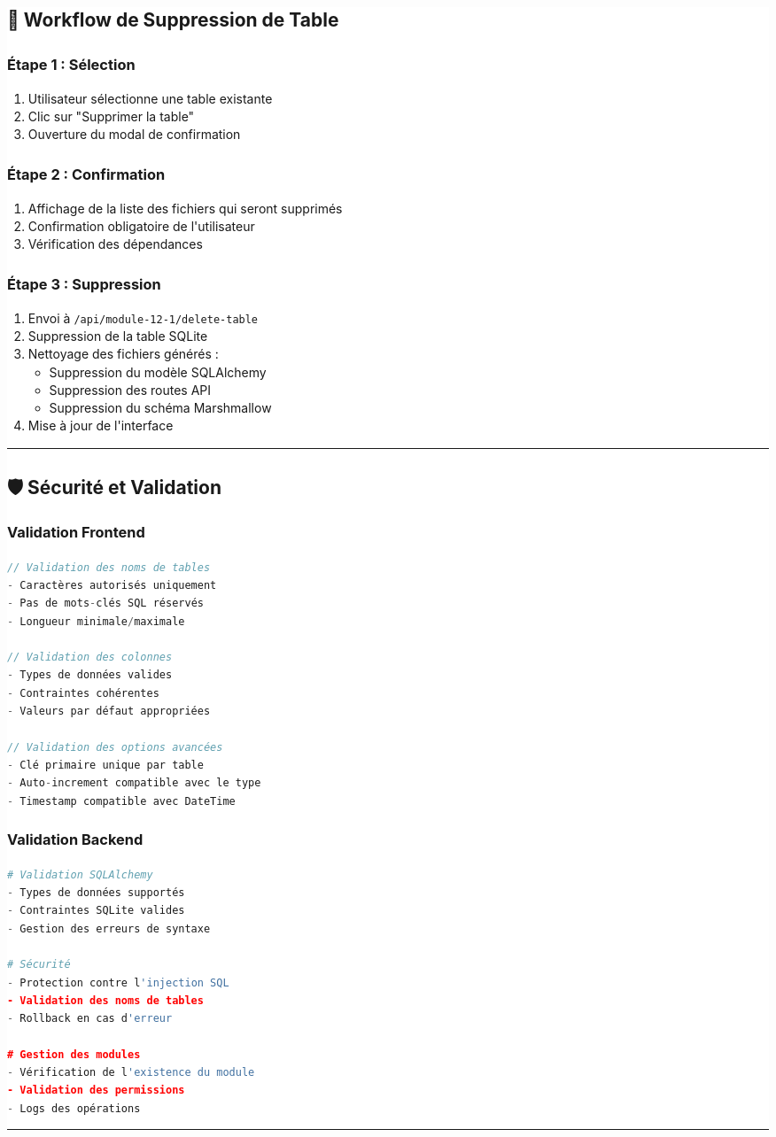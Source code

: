 
## 🔄 Workflow de Suppression de Table

### **Étape 1 : Sélection**
1. Utilisateur sélectionne une table existante
2. Clic sur "Supprimer la table"
3. Ouverture du modal de confirmation

### **Étape 2 : Confirmation**
1. Affichage de la liste des fichiers qui seront supprimés
2. Confirmation obligatoire de l'utilisateur
3. Vérification des dépendances

### **Étape 3 : Suppression**
1. Envoi à `/api/module-12-1/delete-table`
2. Suppression de la table SQLite
3. Nettoyage des fichiers générés :
   - Suppression du modèle SQLAlchemy
   - Suppression des routes API
   - Suppression du schéma Marshmallow
4. Mise à jour de l'interface

---

## 🛡️ Sécurité et Validation

### **Validation Frontend**
```javascript
// Validation des noms de tables
- Caractères autorisés uniquement
- Pas de mots-clés SQL réservés
- Longueur minimale/maximale

// Validation des colonnes
- Types de données valides
- Contraintes cohérentes
- Valeurs par défaut appropriées

// Validation des options avancées
- Clé primaire unique par table
- Auto-increment compatible avec le type
- Timestamp compatible avec DateTime
```

### **Validation Backend**
```python
# Validation SQLAlchemy
- Types de données supportés
- Contraintes SQLite valides
- Gestion des erreurs de syntaxe

# Sécurité
- Protection contre l'injection SQL
- Validation des noms de tables
- Rollback en cas d'erreur

# Gestion des modules
- Vérification de l'existence du module
- Validation des permissions
- Logs des opérations
```

---